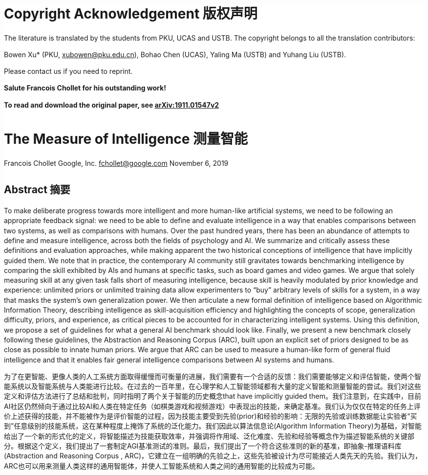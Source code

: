 # Copyright Acknowledgement 版权声明

The literature is translated by the students from PKU, UCAS and USTB. The copyright belongs to all the translation contributors:

Bowen Xu* (PKU, xubowen@pku.edu.cn), Bohao Chen (UCAS), Yaling Ma (USTB) and Yuhang Liu (USTB).

Please contact us if you need to reprint.  

**Salute Francois Chollet for his outstanding work!**

**To read and download the original paper, see [arXiv:1911.01547v2](https://arxiv.org/abs/1911.01547v2)**

# The Measure of Intelligence 测量智能

Francois Chollet
Google, Inc.
fchollet@google.com 
November 6, 2019

## Abstract 摘要

To make deliberate progress towards more intelligent and more human-like artificial systems, we need to be following an appropriate feedback signal: we need to be able to define and evaluate intelligence in a way that enables comparisons between two systems, as well as comparisons with humans. Over the past hundred years, there has been an abundance of attempts to define and measure intelligence, across both the fields of psychology and AI. We summarize and critically assess these definitions and evaluation approaches, while making apparent the two historical conceptions of intelligence that have implicitly guided them. We note that in practice, the contemporary AI community still gravitates towards benchmarking intelligence by comparing the skill exhibited by AIs and humans at specific tasks, such as board games and video games. We argue that solely measuring skill at any given task falls short of measuring intelligence, because skill is heavily modulated by prior knowledge and experience: unlimited priors or unlimited training data allow experimenters to “buy” arbitrary levels of skills for a system, in a way that masks the system’s own generalization power. We then articulate a new formal definition of intelligence based on Algorithmic Information Theory, describing intelligence as skill-acquisition efficiency and highlighting the concepts of scope, generalization difficulty, priors, and experience, as critical pieces to be accounted for in characterizing intelligent systems. Using this definition, we propose a set of guidelines for what a general AI benchmark should look like. Finally, we present a new benchmark closely following these guidelines, the Abstraction and Reasoning Corpus (ARC), built upon an explicit set of priors designed to be as close as possible to innate human priors. We argue that ARC can be used to measure a human-like form of general fluid intelligence and that it enables fair general intelligence comparisons between AI systems and humans.

为了在更智能、更像人类的人工系统方面取得缓慢而可衡量的进展，我们需要有一个合适的反馈：我们需要能够定义和评估智能，使两个智能系统以及智能系统与人类能进行比较。在过去的一百年里，在心理学和人工智能领域都有大量的定义智能和测量智能的尝试。我们对这些定义和评估方法进行了总结和批判，同时指明了两个关于智能的历史概念that have implicitly guided them。我们注意到，在实践中，目前AI社区仍然倾向于通过比较AI和人类在特定任务（如棋类游戏和视频游戏）中表现出的技能，来确定基准。我们认为仅仅在特定的任务上评价上述获得的技能，并不能被作为是评价智能的过程，因为技能主要受到先验(prior)和经验的影响：无限的先验或训练数据能让实验者“买到”任意级别的技能系统，这在某种程度上掩饰了系统的泛化能力。我们因此以算法信息论(Algorithm Information Theory)为基础，对智能给出了一个新的形式化的定义，将智能描述为技能获取效率，并强调将作用域、泛化难度、先验和经验等概念作为描述智能系统的关键部分。根据这个定义，我们提出了一套制定AGI基准测试的准则。最后，我们提出了一个符合这些准则的新的基准，即抽象-推理语料库(Abstraction and Reasoning Corpus , ARC)，它建立在一组明确的先验之上，这些先验被设计为尽可能接近人类先天的先验。我们认为，ARC也可以用来测量人类这样的通用智能体，并使人工智能系统和人类之间的通用智能的比较成为可能。
